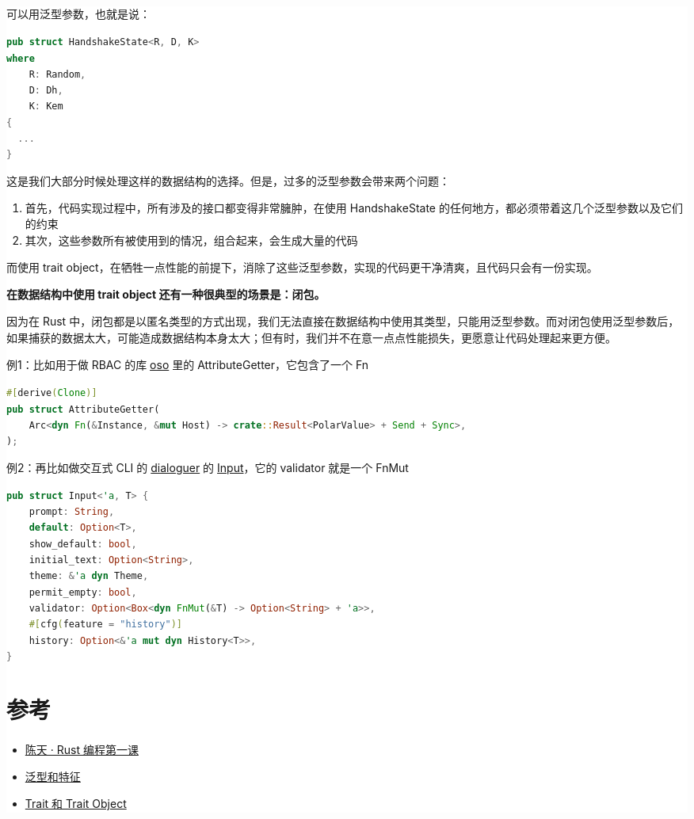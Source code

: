 

可以用泛型参数，也就是说：

```rust
pub struct HandshakeState<R, D, K>
where
    R: Random,
    D: Dh,
    K: Kem
{
  ...
}
```

这是我们大部分时候处理这样的数据结构的选择。但是，过多的泛型参数会带来两个问题：

1. 首先，代码实现过程中，所有涉及的接口都变得非常臃肿，在使用 HandshakeState 的任何地方，都必须带着这几个泛型参数以及它们的约束
2. 其次，这些参数所有被使用到的情况，组合起来，会生成大量的代码

而使用 trait object，在牺牲一点性能的前提下，消除了这些泛型参数，实现的代码更干净清爽，且代码只会有一份实现。



**在数据结构中使用 trait object 还有一种很典型的场景是：闭包。**

因为在 Rust 中，闭包都是以匿名类型的方式出现，我们无法直接在数据结构中使用其类型，只能用泛型参数。而对闭包使用泛型参数后，如果捕获的数据太大，可能造成数据结构本身太大；但有时，我们并不在意一点点性能损失，更愿意让代码处理起来更方便。



例1：比如用于做 RBAC 的库 [oso](https://github.com/osohq/oso) 里的 AttributeGetter，它包含了一个 Fn

```rust
#[derive(Clone)]
pub struct AttributeGetter(
    Arc<dyn Fn(&Instance, &mut Host) -> crate::Result<PolarValue> + Send + Sync>,
);
```

例2：再比如做交互式 CLI 的 [dialoguer](https://github.com/mitsuhiko/dialoguer) 的 [Input](https://docs.rs/dialoguer/0.8.0/dialoguer/struct.Input.html)，它的 validator 就是一个 FnMut

```rust
pub struct Input<'a, T> {
    prompt: String,
    default: Option<T>,
    show_default: bool,
    initial_text: Option<String>,
    theme: &'a dyn Theme,
    permit_empty: bool,
    validator: Option<Box<dyn FnMut(&T) -> Option<String> + 'a>>,
    #[cfg(feature = "history")]
    history: Option<&'a mut dyn History<T>>,
}
```



# 参考

* [陈天 · Rust 编程第一课](https://time.geekbang.org/column/article/420028)

* [泛型和特征](https://course.rs/basic/trait/intro.html)

* [Trait 和 Trait Object](https://rust-book.junmajinlong.com/ch11/00.html)

